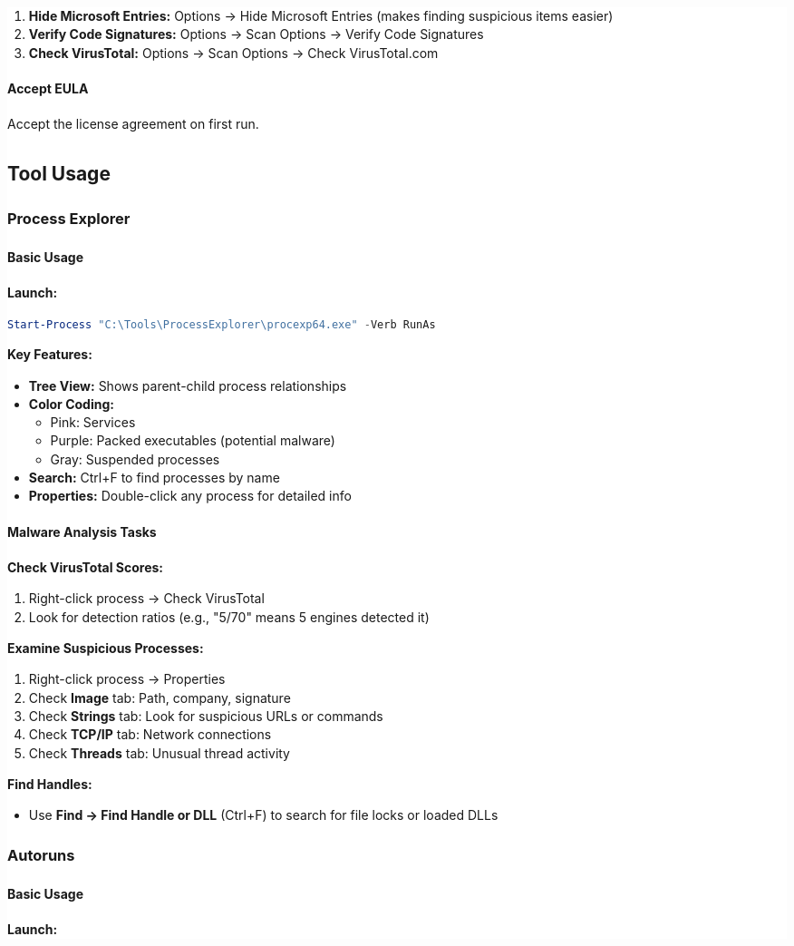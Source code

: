 1. **Hide Microsoft Entries:** Options → Hide Microsoft Entries (makes finding suspicious items easier)
2. **Verify Code Signatures:** Options → Scan Options → Verify Code Signatures
3. **Check VirusTotal:** Options → Scan Options → Check VirusTotal.com

#### Accept EULA

Accept the license agreement on first run.

## Tool Usage

### Process Explorer

#### Basic Usage

**Launch:**

```powershell
Start-Process "C:\Tools\ProcessExplorer\procexp64.exe" -Verb RunAs
```

**Key Features:**

- **Tree View:** Shows parent-child process relationships
- **Color Coding:**
  - Pink: Services
  - Purple: Packed executables (potential malware)
  - Gray: Suspended processes
- **Search:** Ctrl+F to find processes by name
- **Properties:** Double-click any process for detailed info

#### Malware Analysis Tasks

**Check VirusTotal Scores:**

1. Right-click process → Check VirusTotal
2. Look for detection ratios (e.g., "5/70" means 5 engines detected it)

**Examine Suspicious Processes:**

1. Right-click process → Properties
2. Check **Image** tab: Path, company, signature
3. Check **Strings** tab: Look for suspicious URLs or commands
4. Check **TCP/IP** tab: Network connections
5. Check **Threads** tab: Unusual thread activity

**Find Handles:**

- Use **Find → Find Handle or DLL** (Ctrl+F) to search for file locks or loaded DLLs

### Autoruns

#### Basic Usage

**Launch:**
